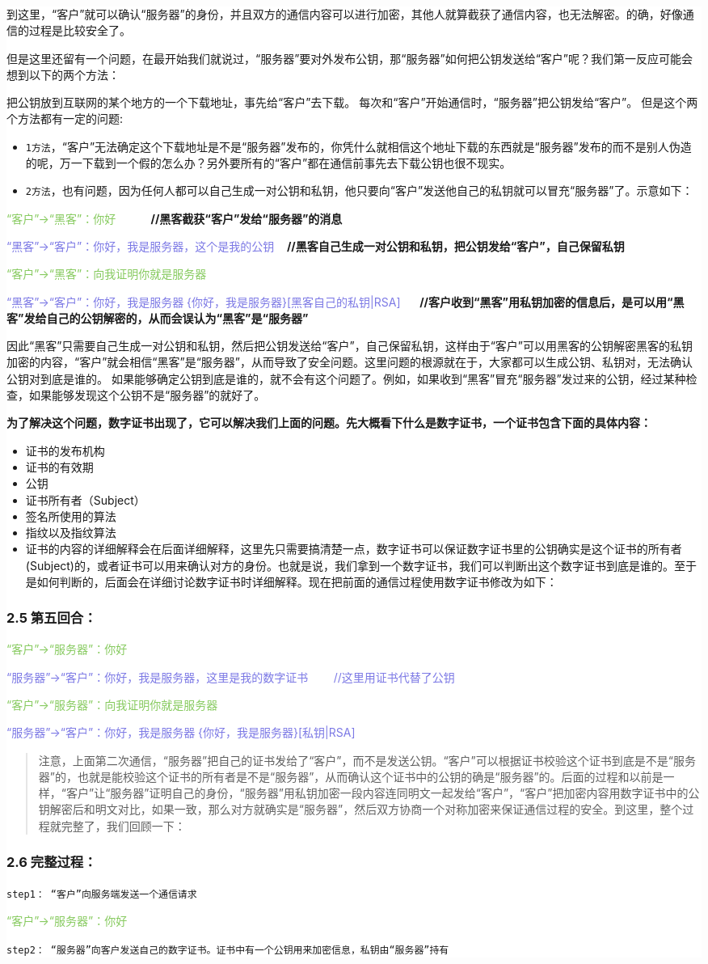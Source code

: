 到这里，“客户”就可以确认“服务器”的身份，并且双方的通信内容可以进行加密，其他人就算截获了通信内容，也无法解密。的确，好像通信的过程是比较安全了。

但是这里还留有一个问题，在最开始我们就说过，“服务器”要对外发布公钥，那“服务器”如何把公钥发送给“客户”呢？我们第一反应可能会想到以下的两个方法：

把公钥放到互联网的某个地方的一个下载地址，事先给“客户”去下载。
每次和“客户”开始通信时，“服务器”把公钥发给“客户”。
但是这个两个方法都有一定的问题:

- `1方法`，“客户”无法确定这个下载地址是不是“服务器”发布的，你凭什么就相信这个地址下载的东西就是“服务器”发布的而不是别人伪造的呢，万一下载到一个假的怎么办？另外要所有的“客户”都在通信前事先去下载公钥也很不现实。

- `2方法`，也有问题，因为任何人都可以自己生成一对公钥和私钥，他只要向“客户”发送他自己的私钥就可以冒充“服务器”了。示意如下：

<span style="color:#86ca5e">“客户”->“黑客”：你好</span>           **//黑客截获“客户”发给“服务器”的消息**

<span style="color:#7c79e5">“黑客”->“客户”：你好，我是服务器，这个是我的公钥</span>    **//黑客自己生成一对公钥和私钥，把公钥发给“客户”，自己保留私钥**

<span style="color:#86ca5e">“客户”->“黑客”：向我证明你就是服务器</span>

<span style="color:#7c79e5">“黑客”->“客户”：你好，我是服务器 {你好，我是服务器}[黑客自己的私钥|RSA] </span>     **//客户收到“黑客”用私钥加密的信息后，是可以用“黑客”发给自己的公钥解密的，从而会误认为“黑客”是“服务器”**

因此“黑客”只需要自己生成一对公钥和私钥，然后把公钥发送给“客户”，自己保留私钥，这样由于“客户”可以用黑客的公钥解密黑客的私钥加密的内容，“客户”就会相信“黑客”是“服务器”，从而导致了安全问题。这里问题的根源就在于，大家都可以生成公钥、私钥对，无法确认公钥对到底是谁的。 如果能够确定公钥到底是谁的，就不会有这个问题了。例如，如果收到“黑客”冒充“服务器”发过来的公钥，经过某种检查，如果能够发现这个公钥不是“服务器”的就好了。

**为了解决这个问题，数字证书出现了，它可以解决我们上面的问题。先大概看下什么是数字证书，一个证书包含下面的具体内容：**

- 证书的发布机构
- 证书的有效期
- 公钥
- 证书所有者（Subject）
- 签名所使用的算法
- 指纹以及指纹算法
- 证书的内容的详细解释会在后面详细解释，这里先只需要搞清楚一点，数字证书可以保证数字证书里的公钥确实是这个证书的所有者(Subject)的，或者证书可以用来确认对方的身份。也就是说，我们拿到一个数字证书，我们可以判断出这个数字证书到底是谁的。至于是如何判断的，后面会在详细讨论数字证书时详细解释。现在把前面的通信过程使用数字证书修改为如下：

### 2.5 第五回合：

<span style="color:#86ca5e">“客户”->“服务器”：你好</span>

<span style="color:#7c79e5">“服务器”->“客户”：你好，我是服务器，这里是我的数字证书        //这里用证书代替了公钥</span>

<span style="color:#86ca5e">“客户”->“服务器”：向我证明你就是服务器</span>

<span style="color:#7c79e5">“服务器”->“客户”：你好，我是服务器 {你好，我是服务器}[私钥|RSA]</span>

> 注意，上面第二次通信，“服务器”把自己的证书发给了“客户”，而不是发送公钥。“客户”可以根据证书校验这个证书到底是不是“服务器”的，也就是能校验这个证书的所有者是不是“服务器”，从而确认这个证书中的公钥的确是“服务器”的。后面的过程和以前是一样，“客户”让“服务器”证明自己的身份，“服务器”用私钥加密一段内容连同明文一起发给“客户”，“客户”把加密内容用数字证书中的公钥解密后和明文对比，如果一致，那么对方就确实是“服务器”，然后双方协商一个对称加密来保证通信过程的安全。到这里，整个过程就完整了，我们回顾一下：

### 2.6 完整过程：

`step1： “客户”向服务端发送一个通信请求`

<span style="color:#86ca5e">“客户”->“服务器”：你好</span>

`step2： “服务器”向客户发送自己的数字证书。证书中有一个公钥用来加密信息，私钥由“服务器”持有`
